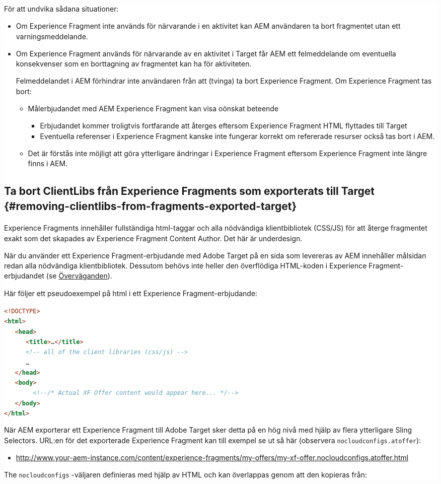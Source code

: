 För att undvika sådana situationer:

* Om Experience Fragment inte används för närvarande i en aktivitet kan AEM användaren ta bort fragmentet utan ett varningsmeddelande.
* Om Experience Fragment används för närvarande av en aktivitet i Target får AEM ett felmeddelande om eventuella konsekvenser som en borttagning av fragmentet kan ha för aktiviteten.

   Felmeddelandet i AEM förhindrar inte användaren från att (tvinga) ta bort Experience Fragment. Om Experience Fragment tas bort:

   * Målerbjudandet med AEM Experience Fragment kan visa oönskat beteende

      * Erbjudandet kommer troligtvis fortfarande att återges eftersom Experience Fragment HTML flyttades till Target
      * Eventuella referenser i Experience Fragment kanske inte fungerar korrekt om refererade resurser också tas bort i AEM.
   * Det är förstås inte möjligt att göra ytterligare ändringar i Experience Fragment eftersom Experience Fragment inte längre finns i AEM.



## Ta bort ClientLibs från Experience Fragments som exporterats till Target {#removing-clientlibs-from-fragments-exported-target}

Experience Fragments innehåller fullständiga html-taggar och alla nödvändiga klientbibliotek (CSS/JS) för att återge fragmentet exakt som det skapades av Experience Fragment Content Author. Det här är underdesign.

När du använder ett Experience Fragment-erbjudande med Adobe Target på en sida som levereras av AEM innehåller målsidan redan alla nödvändiga klientbibliotek. Dessutom behövs inte heller den överflödiga HTML-koden i Experience Fragment-erbjudandet (se [Överväganden](#considerations)).

Här följer ett pseudoexempel på html i ett Experience Fragment-erbjudande:

```html
<!DOCTYPE>
<html>
   <head>
      <title>…</title>
      <!-- all of the client libraries (css/js) -->
      …
   </head>
   <body>
        <!--/* Actual XF Offer content would appear here... */-->
   </body>
</html>
```

När AEM exporterar ett Experience Fragment till Adobe Target sker detta på en hög nivå med hjälp av flera ytterligare Sling Selectors. URL:en för det exporterade Experience Fragment kan till exempel se ut så här (observera `nocloudconfigs.atoffer`):

* http://www.your-aem-instance.com/content/experience-fragments/my-offers/my-xf-offer.nocloudconfigs.atoffer.html

The `nocloudconfigs` -väljaren definieras med hjälp av HTML och kan överlappas genom att den kopieras från:
